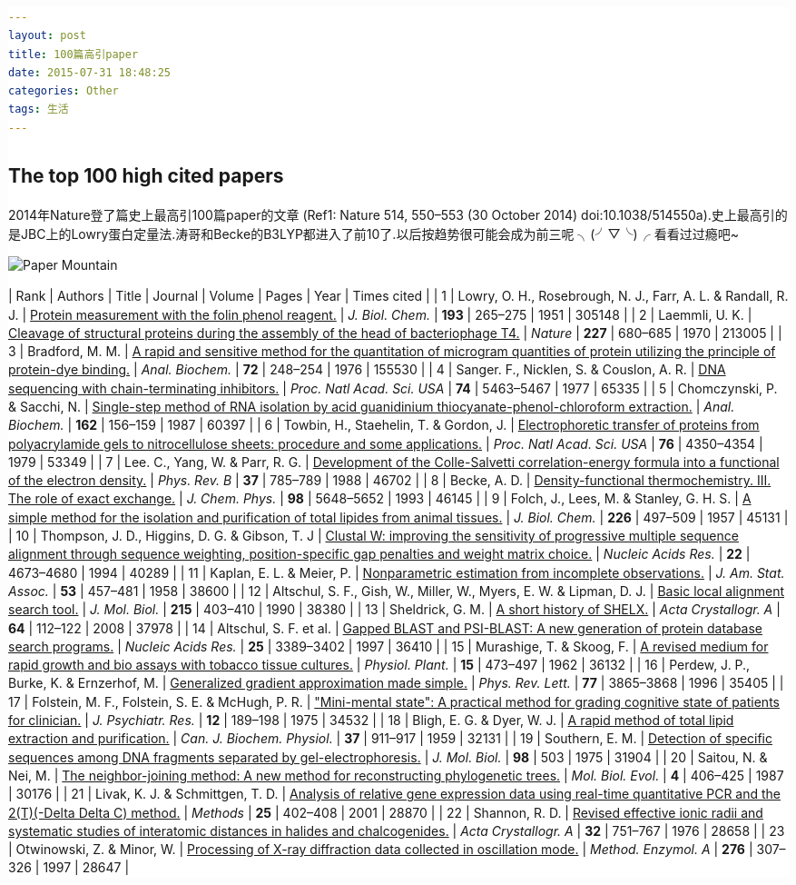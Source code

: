 ```yaml
---
layout: post
title: 100篇高引paper
date: 2015-07-31 18:48:25
categories: Other
tags: 生活
---
```


The top 100 high cited papers
-----------

2014年Nature登了篇史上最高引100篇paper的文章 (Ref1: Nature 514, 550–553 (30 October 2014) doi:10.1038/514550a).史上最高引的是JBC上的Lowry蛋白定量法.涛哥和Becke的B3LYP都进入了前10了.以后按趋势很可能会成为前三呢 ╮(╯▽╰)╭ 看看过过瘾吧~  

![Paper Mountain](http://www.nature.com/polopoly_fs/7.21204.1414513456!/image/nature_top_100_papers_infographicV2_30.10.14.jpg_gen/derivatives/fullsize/nature_top_100_papers_infographicV2_30.10.14.jpg)

<style> table,table strong{font-size:12pt;}</style>

| Rank | Authors | Title | Journal | Volume | Pages | Year | Times cited |
| 1 | Lowry, O. H., Rosebrough, N. J., Farr, A. L. & Randall, R. J. | [Protein measurement with the folin phenol reagent.](http://www.jbc.org/content/193/1/265.long) | *J. Biol. Chem.* | **193** | 265–275 | 1951 | 305148 |
| 2 | Laemmli, U. K. | [Cleavage of structural proteins during the assembly of the head of bacteriophage T4.](http://dx.doi.org/10.1038/227680a0) | *Nature* | **227** | 680–685 | 1970 | 213005 |
| 3 | Bradford, M. M. | [A rapid and sensitive method for the quantitation of microgram quantities of protein utilizing the principle of protein-dye binding.](http://dx.doi.org/10.1016/0003-2697(76)90527-3) | *Anal. Biochem.* | **72** | 248–254 | 1976 | 155530 |
| 4 | Sanger. F., Nicklen, S. & Couslon, A. R. | [DNA sequencing with chain-terminating inhibitors.](http://dx.doi.org/10.1073/Pnas.74.12.5463) | *Proc. Natl Acad. Sci. USA* | **74** | 5463–5467 | 1977 | 65335 |
| 5 | Chomczynski, P. & Sacchi, N. | [Single-step method of RNA isolation by acid guanidinium thiocyanate-phenol-chloroform extraction.](http://dx.doi.org/10.1016/0003-2697(87)90021-2) | *Anal. Biochem.* | **162** | 156–159 | 1987 | 60397 |
| 6 | Towbin, H., Staehelin, T. & Gordon, J. | [Electrophoretic transfer of proteins from polyacrylamide gels to nitrocellulose sheets: procedure and some applications.](http://dx.doi.org/10.1073/pnas.76.9.4350) | *Proc. Natl Acad. Sci. USA* | **76** | 4350–4354 | 1979 | 53349 |
| 7 | Lee. C., Yang, W. & Parr, R. G. | [Development of the Colle-Salvetti correlation-energy formula into a functional of the electron density.](http://dx.doi.org/10.1103/PhysRevB.37.785) | *Phys. Rev. B* | **37** | 785–789 | 1988 | 46702 |
| 8 | Becke, A. D. | [Density-functional thermochemistry. III. The role of exact exchange.](http://dx.doi.org/10.1063/1.464913) | *J. Chem. Phys.* | **98** | 5648–5652 | 1993 | 46145 |
| 9 | Folch, J., Lees, M. & Stanley, G. H. S. | [A simple method for the isolation and purification of total lipides from animal tissues.](http://www.jbc.org/content/226/1/497.long) | *J. Biol. Chem.* | **226** | 497–509 | 1957 | 45131 |
| 10 | Thompson, J. D., Higgins, D. G. & Gibson, T. J | [Clustal W: improving the sensitivity of progressive multiple sequence alignment through sequence weighting, position-specific gap penalties and weight matrix choice.](http://dx.doi.org/10.1093/nar/22.22.4673) | *Nucleic Acids Res.* | **22** | 4673–4680 | 1994 | 40289 |
| 11 | Kaplan, E. L. & Meier, P. | [Nonparametric estimation from incomplete observations.](http://dx.doi.org/10.1080/01621459.1958.10501452) | *J. Am. Stat. Assoc.* | **53** | 457–481 | 1958 | 38600 |
| 12 | Altschul, S. F., Gish, W., Miller, W., Myers, E. W. & Lipman, D. J. | [Basic local alignment search tool.](http://dx.doi.org/10.1016/S0022-2836(05)80360-2) | *J. Mol. Biol.* | **215** | 403–410 | 1990 | 38380 |
| 13 | Sheldrick, G. M. | [A short history of SHELX.](http://dx.doi.org/10.1107/S0108767307043930) | *Acta Crystallogr. A* | **64** | 112–122 | 2008 | 37978 |
| 14 | Altschul, S. F. et al. | [Gapped BLAST and PSI-BLAST: A new generation of protein database search programs.](http://dx.doi.org/10.1093/nar/25.17.3389) | *Nucleic Acids Res.* | **25** | 3389–3402 | 1997 | 36410 |
| 15 | Murashige, T. & Skoog, F. | [A revised medium for rapid growth and bio assays with tobacco tissue cultures.](http://dx.doi.org/10.1111/j.1399-3054.1962.tb08052.x) | *Physiol. Plant.* | **15** | 473–497 | 1962 | 36132 |
| 16 | Perdew, J. P., Burke, K. & Ernzerhof, M. | [Generalized gradient approximation made simple.](http://dx.doi.org/10.1103/PhysRevLett.77.3865) | *Phys. Rev. Lett.* | **77** | 3865–3868 | 1996 | 35405 |
| 17 | Folstein, M. F., Folstein, S. E. & McHugh, P. R. | ["Mini-mental state": A practical method for grading cognitive state of patients for clinician.](http://dx.doi.org/10.1016/0022-3956(75)90026-6) | *J. Psychiatr. Res.* | **12** | 189–198 | 1975 | 34532 |
| 18 | Bligh, E. G. & Dyer, W. J. | [A rapid method of total lipid extraction and purification.](http://dx.doi.org/10.1139/o59-099) | *Can. J. Biochem. Physiol.* | **37** | 911–917 | 1959 | 32131 |
| 19 | Southern, E. M. | [Detection of specific sequences among DNA fragments separated by gel-electrophoresis.](http://dx.doi.org/10.1016/S0022-2836(75)80083-0) | *J. Mol. Biol.* | **98** | 503 | 1975 | 31904 |
| 20 | Saitou, N. & Nei, M. | [The neighbor-joining method: A new method for reconstructing phylogenetic trees.](http://mbe.oxfordjournals.org/content/4/4/406.long) | *Mol. Biol. Evol.* | **4** | 406–425 | 1987 | 30176 |
| 21 | Livak, K. J. & Schmittgen, T. D. | [Analysis of relative gene expression data using real-time quantitative PCR and the 2(T)(-Delta Delta C) method.](http://dx.doi.org/10.1006/meth.2001.1262) | *Methods* | **25** | 402–408 | 2001 | 28870 |
| 22 | Shannon, R. D. | [Revised effective ionic radii and systematic studies of interatomic distances in halides and chalcogenides.](http://dx.doi.org/10.1107/S0567739476001551) | *Acta Crystallogr. A* | **32** | 751–767 | 1976 | 28658 |
| 23 | Otwinowski, Z. & Minor, W. | [Processing of X-ray diffraction data collected in oscillation mode.](http://dx.doi.org/10.1016/S0076-6879(97)76066-X) | *Method. Enzymol. A* | **276** | 307–326 | 1997 | 28647 |